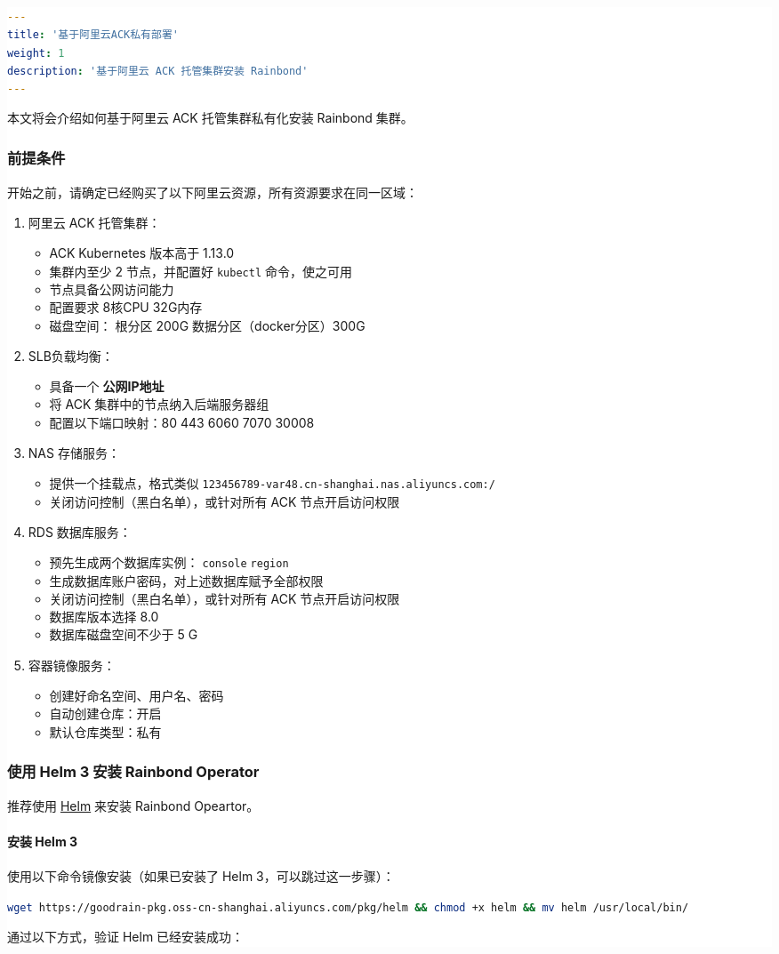 ```yaml
---
title: '基于阿里云ACK私有部署'
weight: 1
description: '基于阿里云 ACK 托管集群安装 Rainbond'
---
```


本文将会介绍如何基于阿里云 ACK 托管集群私有化安装 Rainbond 集群。

### 前提条件

开始之前，请确定已经购买了以下阿里云资源，所有资源要求在同一区域：

1. 阿里云 ACK 托管集群：
    - ACK Kubernetes 版本高于 1.13.0
    - 集群内至少 2 节点，并配置好 `kubectl` 命令，使之可用
    - 节点具备公网访问能力
    - 配置要求 8核CPU 32G内存
    - 磁盘空间： 根分区 200G 数据分区（docker分区）300G

2. SLB负载均衡：
    - 具备一个 **公网IP地址** 
    - 将 ACK 集群中的节点纳入后端服务器组
    - 配置以下端口映射：80 443 6060 7070 30008

3. NAS 存储服务：
    - 提供一个挂载点，格式类似 `123456789-var48.cn-shanghai.nas.aliyuncs.com:/`
    - 关闭访问控制（黑白名单），或针对所有 ACK 节点开启访问权限

4. RDS 数据库服务：
    - 预先生成两个数据库实例： `console` `region`
    - 生成数据库账户密码，对上述数据库赋予全部权限
    - 关闭访问控制（黑白名单），或针对所有 ACK 节点开启访问权限
    - 数据库版本选择 8.0
    - 数据库磁盘空间不少于 5 G

5. 容器镜像服务：
    - 创建好命名空间、用户名、密码
    - 自动创建仓库：开启
    - 默认仓库类型：私有


### 使用 Helm 3 安装 Rainbond Operator

推荐使用 [Helm](https://helm.sh/) 来安装 Rainbond Opeartor。

#### 安装 Helm 3

使用以下命令镜像安装（如果已安装了 Helm 3，可以跳过这一步骤）：

```bash
wget https://goodrain-pkg.oss-cn-shanghai.aliyuncs.com/pkg/helm && chmod +x helm && mv helm /usr/local/bin/
```
通过以下方式，验证 Helm 已经安装成功：
